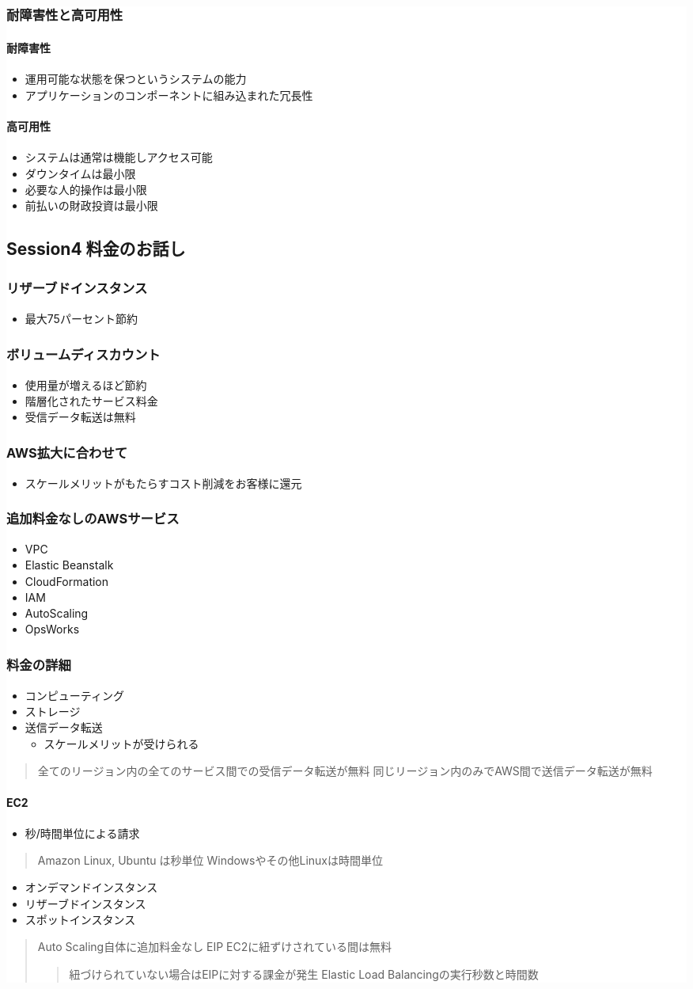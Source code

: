 ### 耐障害性と高可用性
#### 耐障害性
* 運用可能な状態を保つというシステムの能力
* アプリケーションのコンポーネントに組み込まれた冗長性

#### 高可用性
* システムは通常は機能しアクセス可能
* ダウンタイムは最小限
* 必要な人的操作は最小限
* 前払いの財政投資は最小限

## Session4 料金のお話し
### リザーブドインスタンス
* 最大75パーセント節約

### ボリュームディスカウント
* 使用量が増えるほど節約
* 階層化されたサービス料金
* 受信データ転送は無料

### AWS拡大に合わせて
* スケールメリットがもたらすコスト削減をお客様に還元

### 追加料金なしのAWSサービス
* VPC
* Elastic Beanstalk
* CloudFormation
* IAM
* AutoScaling
* OpsWorks

### 料金の詳細
* コンピューティング
* ストレージ
* 送信データ転送
  * スケールメリットが受けられる
> 全てのリージョン内の全てのサービス間での受信データ転送が無料
> 同じリージョン内のみでAWS間で送信データ転送が無料

#### EC2
* 秒/時間単位による請求
> Amazon Linux, Ubuntu は秒単位
> Windowsやその他Linuxは時間単位

* オンデマンドインスタンス
* リザーブドインスタンス
* スポットインスタンス

> Auto Scaling自体に追加料金なし
> EIP EC2に紐ずけされている間は無料
>> 紐づけられていない場合はEIPに対する課金が発生
> Elastic Load Balancingの実行秒数と時間数
